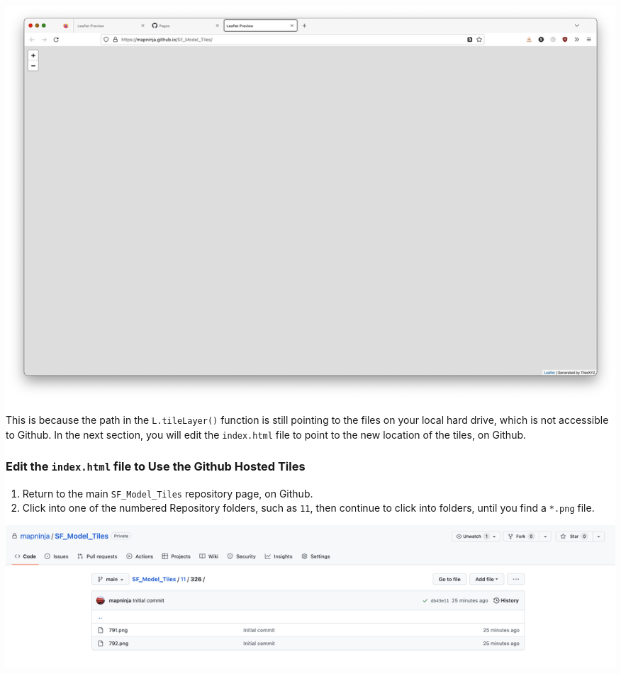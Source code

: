 ![](images/GitHub_XYZ_Tile_Service-ce32b26f.png)

This is because the path in the `L.tileLayer()` function is still pointing to the files on your local hard drive, which is not accessible to Github. In the next section, you will edit the `index.html` file to point to the new location of the tiles, on Github.  


### Edit the `index.html` file to Use the Github Hosted Tiles

1. Return to the main `SF_Model_Tiles` repository page, on Github.
2. Click into one of the numbered Repository folders, such as `11`, then continue to click into folders, until you find a `*.png` file.

![](images/GitHub_XYZ_Tile_Service-ac9d67de.png)
